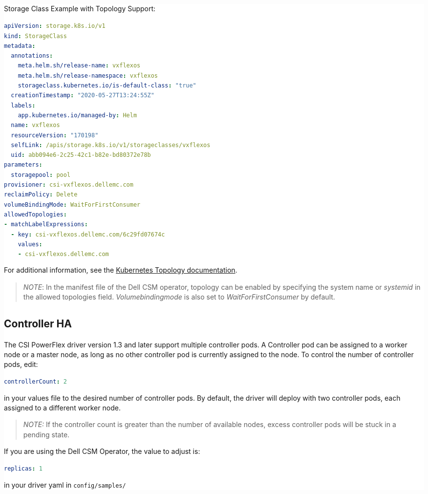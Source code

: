 Storage Class Example with Topology Support:
```yaml
apiVersion: storage.k8s.io/v1
kind: StorageClass
metadata:
  annotations:
    meta.helm.sh/release-name: vxflexos
    meta.helm.sh/release-namespace: vxflexos
    storageclass.kubernetes.io/is-default-class: "true"
  creationTimestamp: "2020-05-27T13:24:55Z"
  labels:
    app.kubernetes.io/managed-by: Helm
  name: vxflexos
  resourceVersion: "170198"
  selfLink: /apis/storage.k8s.io/v1/storageclasses/vxflexos
  uid: abb094e6-2c25-42c1-b82e-bd80372e78b
parameters:
  storagepool: pool
provisioner: csi-vxflexos.dellemc.com
reclaimPolicy: Delete
volumeBindingMode: WaitForFirstConsumer
allowedTopologies:
- matchLabelExpressions:
  - key: csi-vxflexos.dellemc.com/6c29fd07674c
    values:
    - csi-vxflexos.dellemc.com
```
For additional information, see the [Kubernetes Topology documentation](https://kubernetes-csi.github.io/docs/topology.html).

> *NOTE*: In the manifest file of the Dell CSM operator, topology can be enabled by specifying the system name or _systemid_ in the allowed topologies field. _Volumebindingmode_ is also set to _WaitForFirstConsumer_ by default.

## Controller HA   

The CSI PowerFlex driver version 1.3 and later support multiple controller pods. A Controller pod can be assigned to a worker node or a master node, as long as no other controller pod is currently assigned to the node. To control the number of controller pods, edit:
```yaml
controllerCount: 2
```
in your values file to the desired number of controller pods. By default, the driver will deploy with two controller pods, each assigned to a different worker node. 

> *NOTE:* If the controller count is greater than the number of available nodes, excess controller pods will be stuck in a pending state. 

If you are using the Dell CSM Operator, the value to adjust is:  
```yaml  
replicas: 1  
```
in your driver yaml in `config/samples/`

